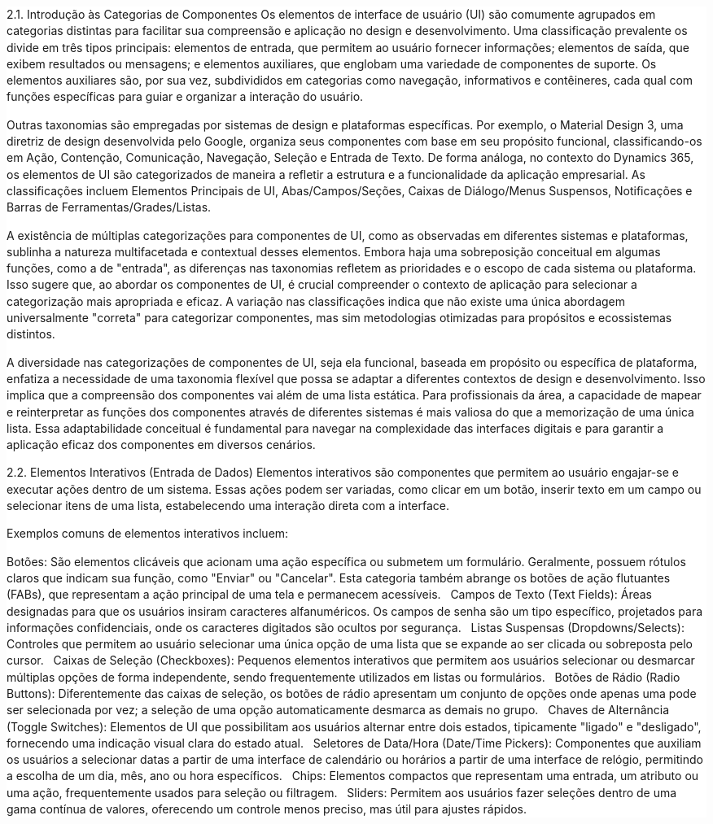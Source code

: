 2.1. Introdução às Categorias de Componentes
Os elementos de interface de usuário (UI) são comumente agrupados em categorias distintas para facilitar sua compreensão e aplicação no design e desenvolvimento. Uma classificação prevalente os divide em três tipos principais: elementos de entrada, que permitem ao usuário fornecer informações; elementos de saída, que exibem resultados ou mensagens; e elementos auxiliares, que englobam uma variedade de componentes de suporte. Os elementos auxiliares são, por sua vez, subdivididos em categorias como navegação, informativos e contêineres, cada qual com funções específicas para guiar e organizar a interação do usuário.   

Outras taxonomias são empregadas por sistemas de design e plataformas específicas. Por exemplo, o Material Design 3, uma diretriz de design desenvolvida pelo Google, organiza seus componentes com base em seu propósito funcional, classificando-os em Ação, Contenção, Comunicação, Navegação, Seleção e Entrada de Texto. De forma análoga, no contexto do Dynamics 365, os elementos de UI são categorizados de maneira a refletir a estrutura e a funcionalidade da aplicação empresarial. As classificações incluem Elementos Principais de UI, Abas/Campos/Seções, Caixas de Diálogo/Menus Suspensos, Notificações e Barras de Ferramentas/Grades/Listas.   

A existência de múltiplas categorizações para componentes de UI, como as observadas em diferentes sistemas e plataformas, sublinha a natureza multifacetada e contextual desses elementos. Embora haja uma sobreposição conceitual em algumas funções, como a de "entrada", as diferenças nas taxonomias refletem as prioridades e o escopo de cada sistema ou plataforma. Isso sugere que, ao abordar os componentes de UI, é crucial compreender o contexto de aplicação para selecionar a categorização mais apropriada e eficaz. A variação nas classificações indica que não existe uma única abordagem universalmente "correta" para categorizar componentes, mas sim metodologias otimizadas para propósitos e ecossistemas distintos.

A diversidade nas categorizações de componentes de UI, seja ela funcional, baseada em propósito ou específica de plataforma, enfatiza a necessidade de uma taxonomia flexível que possa se adaptar a diferentes contextos de design e desenvolvimento. Isso implica que a compreensão dos componentes vai além de uma lista estática. Para profissionais da área, a capacidade de mapear e reinterpretar as funções dos componentes através de diferentes sistemas é mais valiosa do que a memorização de uma única lista. Essa adaptabilidade conceitual é fundamental para navegar na complexidade das interfaces digitais e para garantir a aplicação eficaz dos componentes em diversos cenários.

2.2. Elementos Interativos (Entrada de Dados)
Elementos interativos são componentes que permitem ao usuário engajar-se e executar ações dentro de um sistema. Essas ações podem ser variadas, como clicar em um botão, inserir texto em um campo ou selecionar itens de uma lista, estabelecendo uma interação direta com a interface.   

Exemplos comuns de elementos interativos incluem:

Botões: São elementos clicáveis que acionam uma ação específica ou submetem um formulário. Geralmente, possuem rótulos claros que indicam sua função, como "Enviar" ou "Cancelar". Esta categoria também abrange os botões de ação flutuantes (FABs), que representam a ação principal de uma tela e permanecem acessíveis.   
Campos de Texto (Text Fields): Áreas designadas para que os usuários insiram caracteres alfanuméricos. Os campos de senha são um tipo específico, projetados para informações confidenciais, onde os caracteres digitados são ocultos por segurança.   
Listas Suspensas (Dropdowns/Selects): Controles que permitem ao usuário selecionar uma única opção de uma lista que se expande ao ser clicada ou sobreposta pelo cursor.   
Caixas de Seleção (Checkboxes): Pequenos elementos interativos que permitem aos usuários selecionar ou desmarcar múltiplas opções de forma independente, sendo frequentemente utilizados em listas ou formulários.   
Botões de Rádio (Radio Buttons): Diferentemente das caixas de seleção, os botões de rádio apresentam um conjunto de opções onde apenas uma pode ser selecionada por vez; a seleção de uma opção automaticamente desmarca as demais no grupo.   
Chaves de Alternância (Toggle Switches): Elementos de UI que possibilitam aos usuários alternar entre dois estados, tipicamente "ligado" e "desligado", fornecendo uma indicação visual clara do estado atual.   
Seletores de Data/Hora (Date/Time Pickers): Componentes que auxiliam os usuários a selecionar datas a partir de uma interface de calendário ou horários a partir de uma interface de relógio, permitindo a escolha de um dia, mês, ano ou hora específicos.   
Chips: Elementos compactos que representam uma entrada, um atributo ou uma ação, frequentemente usados para seleção ou filtragem.   
Sliders: Permitem aos usuários fazer seleções dentro de uma gama contínua de valores, oferecendo um controle menos preciso, mas útil para ajustes rápidos.   